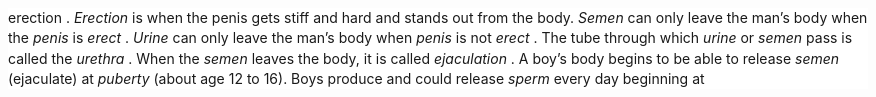 erection
</i>
.
<i>
Erection
</i>
is when the penis gets stiff and hard and stands out from the body.
<i>
Semen
</i>
can only leave the man’s body when the
<i>
penis
</i>
is
<i>
erect
</i>
.
<i>
Urine
</i>
can only leave the man’s body when
<i>
penis
</i>
is not
<i>
erect
</i>
. The tube through which
<i>
urine
</i>
or
<i>
semen
</i>
pass is called the
<i>
urethra
</i>
. When the
<i>
semen
</i>
leaves the body, it is called
<i>
ejaculation
</i>
. A boy’s body begins to be able to release
<i>
semen
</i>
(ejaculate) at
<i>
puberty
</i>
(about age 12 to 16). Boys produce and could release
<i>
sperm
</i>
every day beginning at
<i>